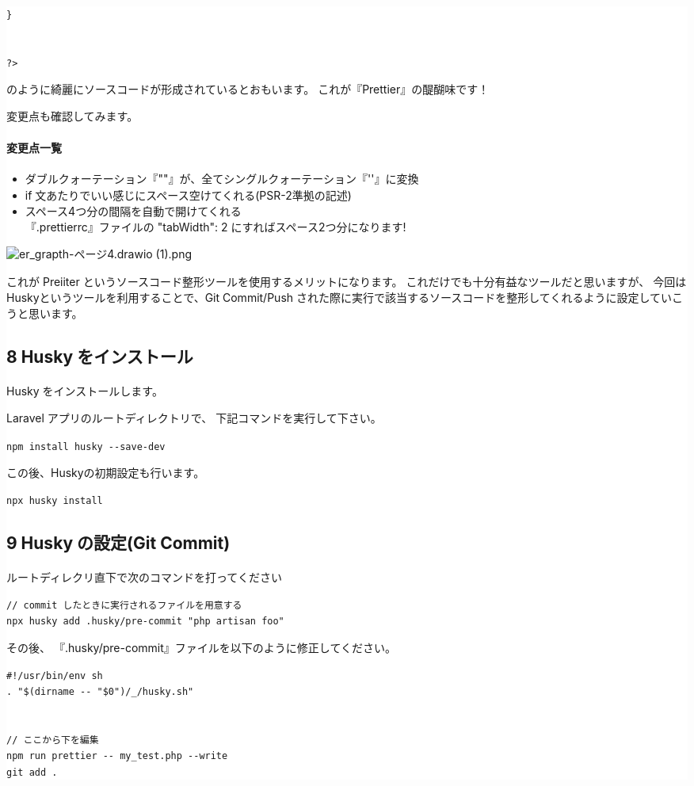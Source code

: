 ```php:my_test0.php
}


?>
```
のように綺麗にソースコードが形成されているとおもいます。
これが『Prettier』の醍醐味です！

変更点も確認してみます。
#### 変更点一覧
* ダブルクォーテーション『""』が、全てシングルクォーテーション『''』に変換
* if 文あたりでいい感じにスペース空けてくれる(PSR-2準拠の記述)
* スペース4つ分の間隔を自動で開けてくれる<br>『.prettierrc』ファイルの "tabWidth": 2 にすればスペース2つ分になります!

![er_grapth-ページ4.drawio (1).png](https://qiita-image-store.s3.ap-northeast-1.amazonaws.com/0/2980785/a6e4cdae-d46b-211e-fb69-6bbdcf30fe4a.png)


これが Preiiter というソースコード整形ツールを使用するメリットになります。
これだけでも十分有益なツールだと思いますが、
今回はHuskyというツールを利用することで、Git Commit/Push された際に実行で該当するソースコードを整形してくれるように設定していこうと思います。


## 8 Husky をインストール


Husky をインストールします。

 Laravel アプリのルートディレクトリで、
下記コマンドを実行して下さい。
```php:ターミナル
npm install husky --save-dev
```

この後、Huskyの初期設定も行います。
```php:ターミナル
npx husky install
```



## 9 Husky の設定(Git Commit)

ルートディレクリ直下で次のコマンドを打ってください
```
// commit したときに実行されるファイルを用意する
npx husky add .husky/pre-commit "php artisan foo"
```

その後、
『.husky/pre-commit』ファイルを以下のように修正してください。

```php:.husky/pre-commit
#!/usr/bin/env sh
. "$(dirname -- "$0")/_/husky.sh"


// ここから下を編集
npm run prettier -- my_test.php --write
git add .
```
